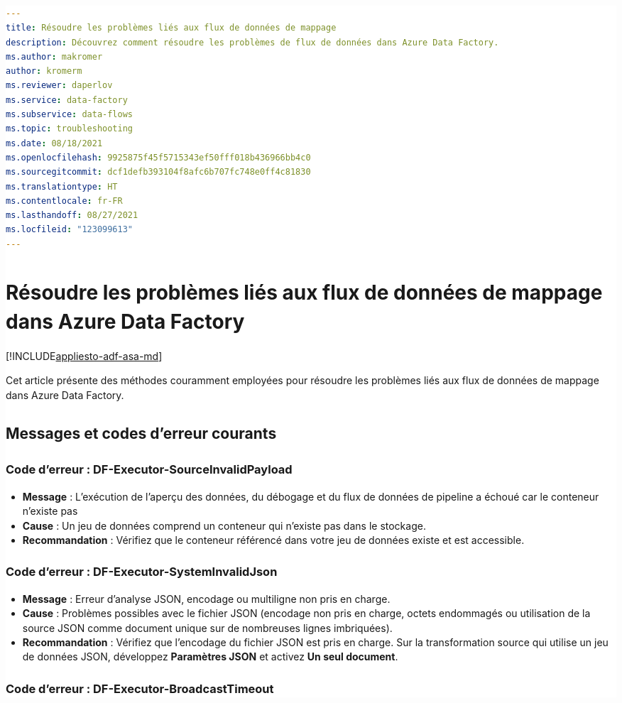 ```yaml
---
title: Résoudre les problèmes liés aux flux de données de mappage
description: Découvrez comment résoudre les problèmes de flux de données dans Azure Data Factory.
ms.author: makromer
author: kromerm
ms.reviewer: daperlov
ms.service: data-factory
ms.subservice: data-flows
ms.topic: troubleshooting
ms.date: 08/18/2021
ms.openlocfilehash: 9925875f45f5715343ef50fff018b436966bb4c0
ms.sourcegitcommit: dcf1defb393104f8afc6b707fc748e0ff4c81830
ms.translationtype: HT
ms.contentlocale: fr-FR
ms.lasthandoff: 08/27/2021
ms.locfileid: "123099613"
---
```

# <a name="troubleshoot-mapping-data-flows-in-azure-data-factory"></a>Résoudre les problèmes liés aux flux de données de mappage dans Azure Data Factory

[!INCLUDE[appliesto-adf-asa-md](includes/appliesto-adf-asa-md.md)]

Cet article présente des méthodes couramment employées pour résoudre les problèmes liés aux flux de données de mappage dans Azure Data Factory.

## <a name="common-error-codes-and-messages"></a>Messages et codes d’erreur courants 

### <a name="error-code-df-executor-sourceinvalidpayload"></a>Code d’erreur : DF-Executor-SourceInvalidPayload
- **Message** : L’exécution de l’aperçu des données, du débogage et du flux de données de pipeline a échoué car le conteneur n’existe pas
- **Cause** : Un jeu de données comprend un conteneur qui n’existe pas dans le stockage.
- **Recommandation** : Vérifiez que le conteneur référencé dans votre jeu de données existe et est accessible.

### <a name="error-code-df-executor-systeminvalidjson"></a>Code d’erreur : DF-Executor-SystemInvalidJson

- **Message** : Erreur d’analyse JSON, encodage ou multiligne non pris en charge.
- **Cause** : Problèmes possibles avec le fichier JSON (encodage non pris en charge, octets endommagés ou utilisation de la source JSON comme document unique sur de nombreuses lignes imbriquées).
- **Recommandation** : Vérifiez que l’encodage du fichier JSON est pris en charge. Sur la transformation source qui utilise un jeu de données JSON, développez **Paramètres JSON** et activez **Un seul document**.
 
### <a name="error-code-df-executor-broadcasttimeout"></a>Code d’erreur : DF-Executor-BroadcastTimeout
